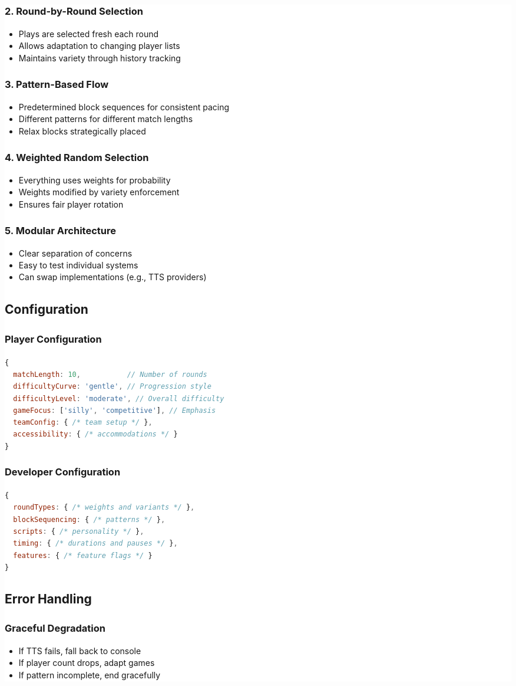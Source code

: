 ### 2. Round-by-Round Selection
- Plays are selected fresh each round
- Allows adaptation to changing player lists
- Maintains variety through history tracking

### 3. Pattern-Based Flow
- Predetermined block sequences for consistent pacing
- Different patterns for different match lengths
- Relax blocks strategically placed

### 4. Weighted Random Selection
- Everything uses weights for probability
- Weights modified by variety enforcement
- Ensures fair player rotation

### 5. Modular Architecture
- Clear separation of concerns
- Easy to test individual systems
- Can swap implementations (e.g., TTS providers)

## Configuration

### Player Configuration
```javascript
{
  matchLength: 10,           // Number of rounds
  difficultyCurve: 'gentle', // Progression style
  difficultyLevel: 'moderate', // Overall difficulty
  gameFocus: ['silly', 'competitive'], // Emphasis
  teamConfig: { /* team setup */ },
  accessibility: { /* accommodations */ }
}
```

### Developer Configuration
```javascript
{
  roundTypes: { /* weights and variants */ },
  blockSequencing: { /* patterns */ },
  scripts: { /* personality */ },
  timing: { /* durations and pauses */ },
  features: { /* feature flags */ }
}
```

## Error Handling

### Graceful Degradation
- If TTS fails, fall back to console
- If player count drops, adapt games
- If pattern incomplete, end gracefully
